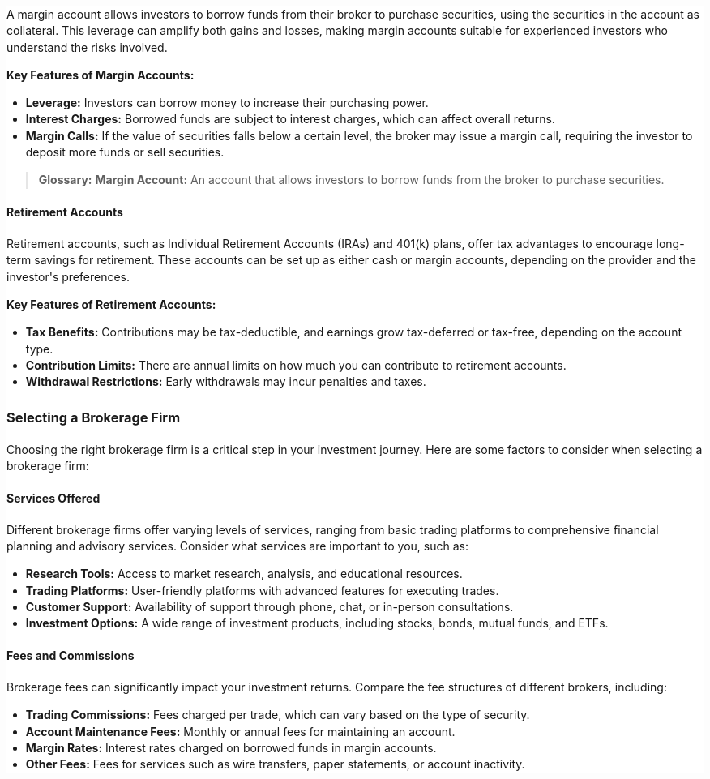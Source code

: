 A margin account allows investors to borrow funds from their broker to purchase securities, using the securities in the account as collateral. This leverage can amplify both gains and losses, making margin accounts suitable for experienced investors who understand the risks involved.

**Key Features of Margin Accounts:**
- **Leverage:** Investors can borrow money to increase their purchasing power.
- **Interest Charges:** Borrowed funds are subject to interest charges, which can affect overall returns.
- **Margin Calls:** If the value of securities falls below a certain level, the broker may issue a margin call, requiring the investor to deposit more funds or sell securities.

> **Glossary:** **Margin Account:** An account that allows investors to borrow funds from the broker to purchase securities.

#### Retirement Accounts

Retirement accounts, such as Individual Retirement Accounts (IRAs) and 401(k) plans, offer tax advantages to encourage long-term savings for retirement. These accounts can be set up as either cash or margin accounts, depending on the provider and the investor's preferences.

**Key Features of Retirement Accounts:**
- **Tax Benefits:** Contributions may be tax-deductible, and earnings grow tax-deferred or tax-free, depending on the account type.
- **Contribution Limits:** There are annual limits on how much you can contribute to retirement accounts.
- **Withdrawal Restrictions:** Early withdrawals may incur penalties and taxes.

### Selecting a Brokerage Firm

Choosing the right brokerage firm is a critical step in your investment journey. Here are some factors to consider when selecting a brokerage firm:

#### Services Offered

Different brokerage firms offer varying levels of services, ranging from basic trading platforms to comprehensive financial planning and advisory services. Consider what services are important to you, such as:

- **Research Tools:** Access to market research, analysis, and educational resources.
- **Trading Platforms:** User-friendly platforms with advanced features for executing trades.
- **Customer Support:** Availability of support through phone, chat, or in-person consultations.
- **Investment Options:** A wide range of investment products, including stocks, bonds, mutual funds, and ETFs.

#### Fees and Commissions

Brokerage fees can significantly impact your investment returns. Compare the fee structures of different brokers, including:

- **Trading Commissions:** Fees charged per trade, which can vary based on the type of security.
- **Account Maintenance Fees:** Monthly or annual fees for maintaining an account.
- **Margin Rates:** Interest rates charged on borrowed funds in margin accounts.
- **Other Fees:** Fees for services such as wire transfers, paper statements, or account inactivity.
